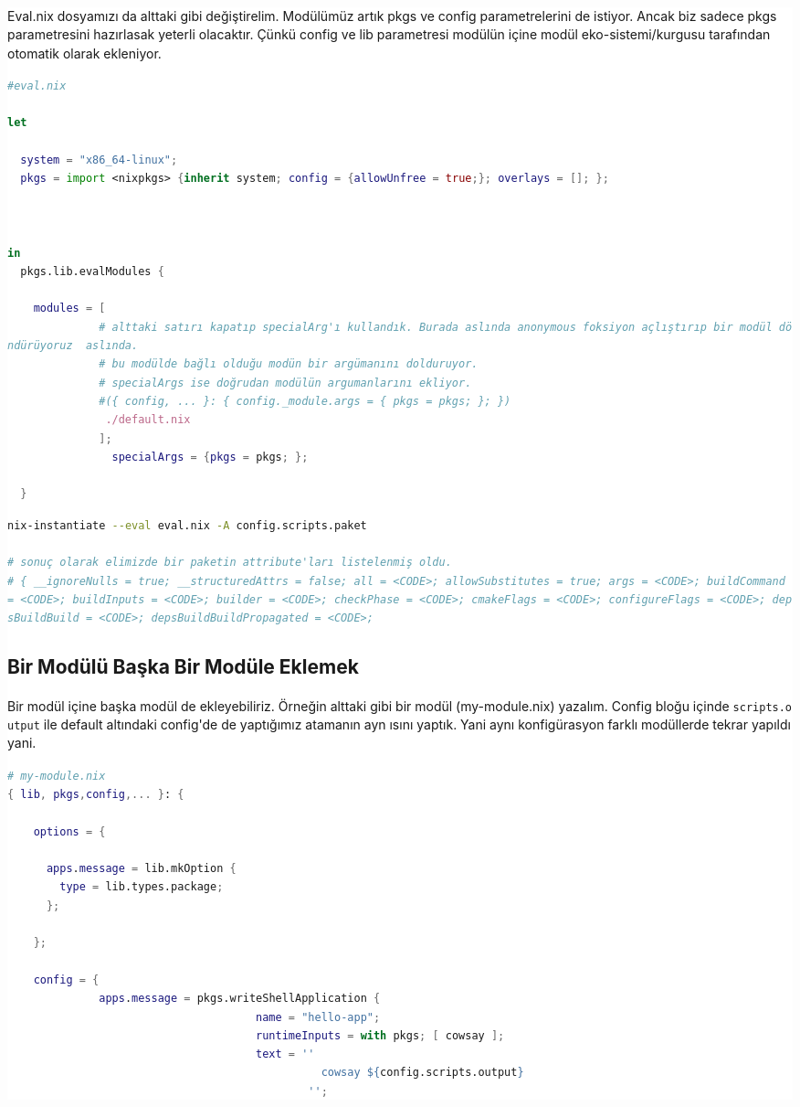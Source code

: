 Eval.nix dosyamızı da alttaki gibi değiştirelim. Modülümüz artık pkgs ve config parametrelerini de istiyor. Ancak biz sadece pkgs parametresini hazırlasak yeterli olacaktır. Çünkü config ve lib parametresi modülün içine modül eko-sistemi/kurgusu tarafından otomatik olarak ekleniyor.

```nix
#eval.nix

let

  system = "x86_64-linux";
  pkgs = import <nixpkgs> {inherit system; config = {allowUnfree = true;}; overlays = []; };



in
  pkgs.lib.evalModules {

    modules = [
              # alttaki satırı kapatıp specialArg'ı kullandık. Burada aslında anonymous foksiyon açlıştırıp bir modül döndürüyoruz  aslında.
              # bu modülde bağlı olduğu modün bir argümanını dolduruyor.
              # specialArgs ise doğrudan modülün argumanlarını ekliyor.
              #({ config, ... }: { config._module.args = { pkgs = pkgs; }; })
               ./default.nix
              ];
                specialArgs = {pkgs = pkgs; };

  }


```

```bash
nix-instantiate --eval eval.nix -A config.scripts.paket

# sonuç olarak elimizde bir paketin attribute'ları listelenmiş oldu.
# { __ignoreNulls = true; __structuredAttrs = false; all = <CODE>; allowSubstitutes = true; args = <CODE>; buildCommand = <CODE>; buildInputs = <CODE>; builder = <CODE>; checkPhase = <CODE>; cmakeFlags = <CODE>; configureFlags = <CODE>; depsBuildBuild = <CODE>; depsBuildBuildPropagated = <CODE>;
```

## Bir Modülü Başka Bir Modüle Eklemek

Bir modül içine başka modül de ekleyebiliriz. Örneğin alttaki gibi bir modül (my-module.nix) yazalım. Config bloğu içinde `scripts.output` ile default altındaki config'de de yaptığımız atamanın ayn ısını yaptık. Yani aynı konfigürasyon farklı modüllerde tekrar yapıldı yani.

```nix
# my-module.nix
{ lib, pkgs,config,... }: {

    options = {

      apps.message = lib.mkOption {
        type = lib.types.package;
      };

    };

    config = {
              apps.message = pkgs.writeShellApplication {
                                      name = "hello-app";
                                      runtimeInputs = with pkgs; [ cowsay ];
                                      text = ''
                                                cowsay ${config.scripts.output}
                                              '';
```